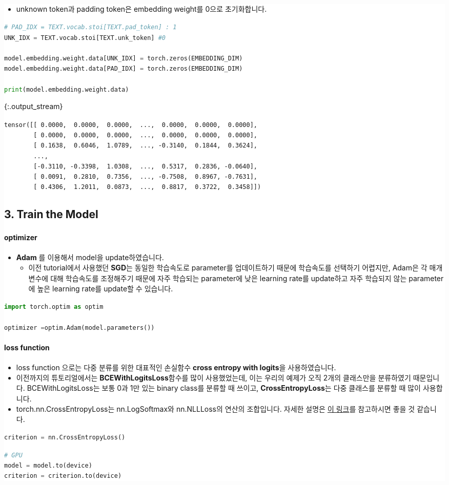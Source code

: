 

- unknown token과 padding token은 embedding weight를 0으로 초기화합니다.


```python
# PAD_IDX = TEXT.vocab.stoi[TEXT.pad_token] : 1
UNK_IDX = TEXT.vocab.stoi[TEXT.unk_token] #0

model.embedding.weight.data[UNK_IDX] = torch.zeros(EMBEDDING_DIM)
model.embedding.weight.data[PAD_IDX] = torch.zeros(EMBEDDING_DIM)

print(model.embedding.weight.data)
```

{:.output_stream}

```
tensor([[ 0.0000,  0.0000,  0.0000,  ...,  0.0000,  0.0000,  0.0000],
        [ 0.0000,  0.0000,  0.0000,  ...,  0.0000,  0.0000,  0.0000],
        [ 0.1638,  0.6046,  1.0789,  ..., -0.3140,  0.1844,  0.3624],
        ...,
        [-0.3110, -0.3398,  1.0308,  ...,  0.5317,  0.2836, -0.0640],
        [ 0.0091,  0.2810,  0.7356,  ..., -0.7508,  0.8967, -0.7631],
        [ 0.4306,  1.2011,  0.0873,  ...,  0.8817,  0.3722,  0.3458]])

```

## 3. Train the Model

#### optimizer
- **Adam** 를 이용해서 model을 update하였습니다.
  - 이전 tutorial에서 사용했던 **SGD**는 동일한 학습속도로 parameter를 업데이트하기 때문에 학습속도를 선택하기 어렵지만, Adam은 각 매개변수에 대해 학습속도를 조정해주기 때문에 자주 학습되는 parameter에 낮은 learning rate를 update하고 자주 학습되지 않는 parameter에 높은 learning rate를 update할 수 있습니다.


```python
import torch.optim as optim

optimizer =optim.Adam(model.parameters())
```

#### loss function
- loss function 으로는 다중 분류를 위한 대표적인 손실함수 **cross entropy with logits**을 사용하였습니다.
- 이전까지의 튜토리얼에서는 **BCEWithLogitsLoss**함수를 많이 사용했었는데, 이는 우리의 예제가 오직 2개의 클래스만을 분류하였기 때문입니다. BCEWithLogitsLoss는 보통 0과 1만 있는 binary class를 분류할 때 쓰이고, **CrossEntropyLoss**는 다중 클래스를 분류할 때 많이 사용합니다.
- torch.nn.CrossEntropyLoss는 nn.LogSoftmax와 nn.NLLLoss의 연산의 조합입니다. 자세한 설명은 [이 링크](http://www.gisdeveloper.co.kr/?p=8668)를 참고하시면 좋을 것 같습니다.


```python
criterion = nn.CrossEntropyLoss()
```


```python
# GPU
model = model.to(device)
criterion = criterion.to(device)
```
